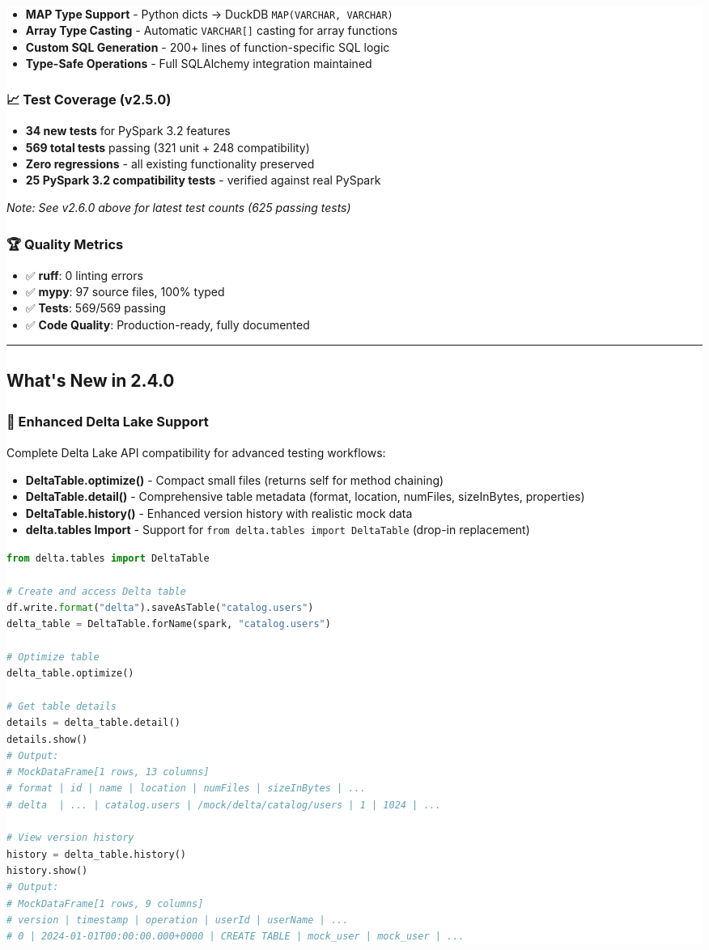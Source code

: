 - **MAP Type Support** - Python dicts → DuckDB `MAP(VARCHAR, VARCHAR)`
- **Array Type Casting** - Automatic `VARCHAR[]` casting for array functions
- **Custom SQL Generation** - 200+ lines of function-specific SQL logic
- **Type-Safe Operations** - Full SQLAlchemy integration maintained

### 📈 Test Coverage (v2.5.0)
- **34 new tests** for PySpark 3.2 features
- **569 total tests** passing (321 unit + 248 compatibility)
- **Zero regressions** - all existing functionality preserved
- **25 PySpark 3.2 compatibility tests** - verified against real PySpark

*Note: See v2.6.0 above for latest test counts (625 passing tests)*

### 🏆 Quality Metrics
- ✅ **ruff**: 0 linting errors
- ✅ **mypy**: 97 source files, 100% typed
- ✅ **Tests**: 569/569 passing  
- ✅ **Code Quality**: Production-ready, fully documented

---

## What's New in 2.4.0

### 🎯 Enhanced Delta Lake Support
Complete Delta Lake API compatibility for advanced testing workflows:

- **DeltaTable.optimize()** - Compact small files (returns self for method chaining)
- **DeltaTable.detail()** - Comprehensive table metadata (format, location, numFiles, sizeInBytes, properties)
- **DeltaTable.history()** - Enhanced version history with realistic mock data
- **delta.tables Import** - Support for `from delta.tables import DeltaTable` (drop-in replacement)

```python
from delta.tables import DeltaTable

# Create and access Delta table
df.write.format("delta").saveAsTable("catalog.users")
delta_table = DeltaTable.forName(spark, "catalog.users")

# Optimize table
delta_table.optimize()

# Get table details
details = delta_table.detail()
details.show()
# Output:
# MockDataFrame[1 rows, 13 columns]
# format | id | name | location | numFiles | sizeInBytes | ...
# delta  | ... | catalog.users | /mock/delta/catalog/users | 1 | 1024 | ...

# View version history
history = delta_table.history()
history.show()
# Output:
# MockDataFrame[1 rows, 9 columns]
# version | timestamp | operation | userId | userName | ...
# 0 | 2024-01-01T00:00:00.000+0000 | CREATE TABLE | mock_user | mock_user | ...
```

